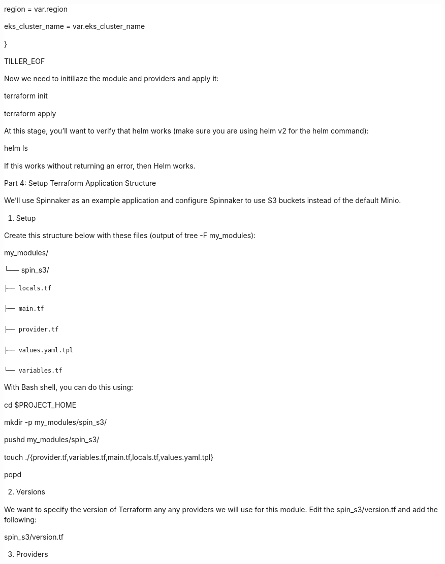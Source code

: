   region           = var.region                            

  eks_cluster_name = var.eks_cluster_name                       

}

TILLER_EOF

Now we need to initiliaze the module and providers and apply it:

terraform init

terraform apply

At this stage, you’ll want to verify that helm works (make sure you are using helm v2 for the helm command):

helm ls

If this works without returning an error, then Helm works.

Part 4: Setup Terraform Application Structure

We’ll use Spinnaker as an example application and configure Spinnaker to use S3 buckets instead of the default Minio.

1. Setup

Create this structure below with these files (output of tree -F my_modules):

my_modules/

└── spin_s3/

    ├── locals.tf

    ├── main.tf

    ├── provider.tf

    ├── values.yaml.tpl

    └── variables.tf

With Bash shell, you can do this using:

cd $PROJECT_HOME

mkdir -p my_modules/spin_s3/

pushd my_modules/spin_s3/

touch ./{provider.tf,variables.tf,main.tf,locals.tf,values.yaml.tpl}

popd

2. Versions

We want to specify the version of Terraform any any providers we will use for this module. Edit the spin_s3/version.tf and add the following:

spin_s3/version.tf

3. Providers
